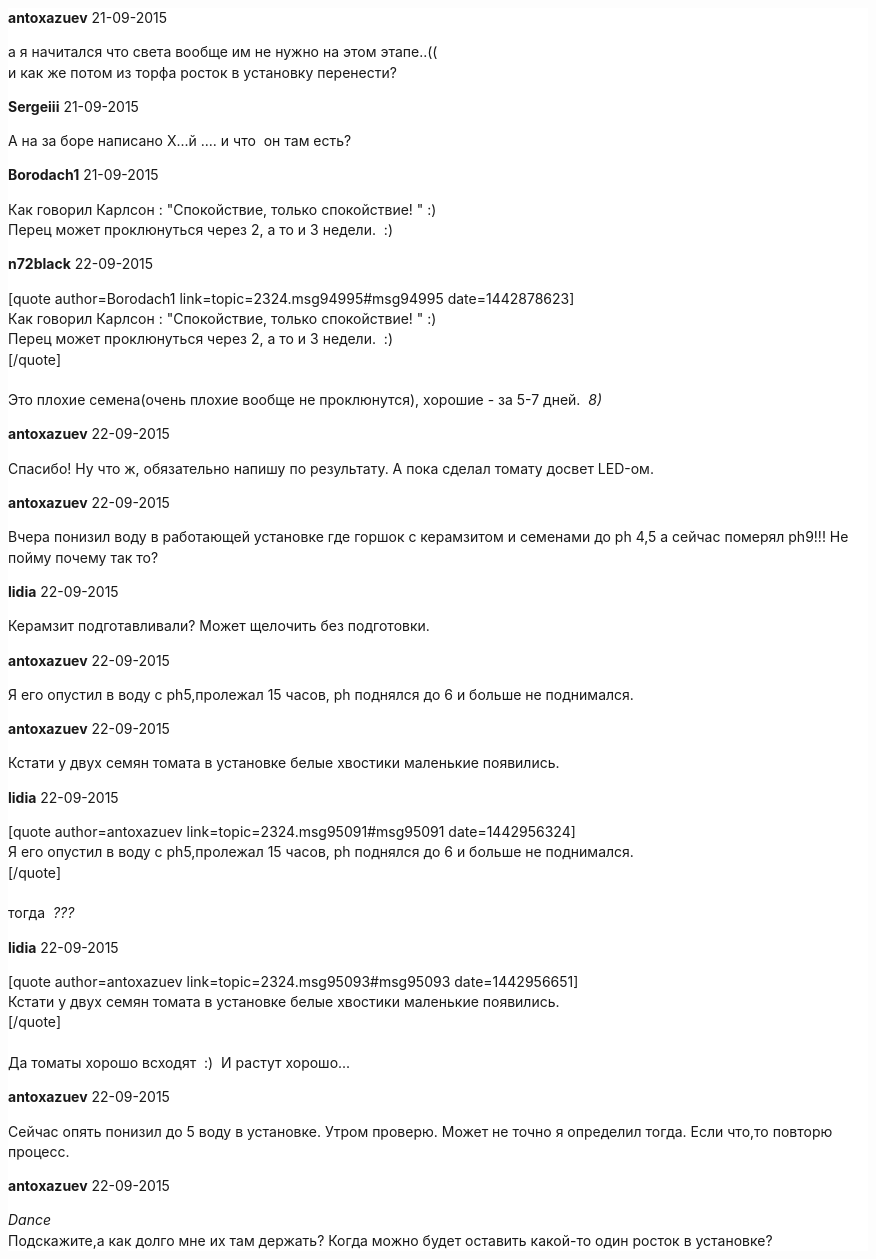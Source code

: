 **antoxazuev** 21-09-2015

а я начитался что света вообще им не нужно на этом этапе..((<br />и как же потом из торфа росток в установку перенести?<br />

**Sergeiii** 21-09-2015

А на за боре написано Х...й .... и что&nbsp; он там есть?

**Borodach1** 21-09-2015

Как говорил Карлсон : &quot;Спокойствие, только спокойствие! &quot; :)<br /> Перец может проклюнуться через 2, а то и 3 недели.&nbsp; :)

**n72black** 22-09-2015

[quote author=Borodach1 link=topic=2324.msg94995#msg94995 date=1442878623]<br />Как говорил Карлсон : &quot;Спокойствие, только спокойствие! &quot; :)<br /> Перец может проклюнуться через 2, а то и 3 недели.&nbsp; :)<br />[/quote]<br /><br />Это плохие семена(очень плохие вообще не проклюнутся), хорошие - за 5-7 дней.&nbsp; *8)*

**antoxazuev** 22-09-2015

Спасибо! Ну что ж, обязательно напишу по результату. А пока сделал томату досвет LED-ом.

**antoxazuev** 22-09-2015

Вчера понизил воду в работающей установке где горшок с керамзитом и семенами до ph 4,5 а сейчас померял ph9!!! Не пойму почему так то?

**lidia** 22-09-2015

Керамзит подготавливали? Может щелочить без подготовки.

**antoxazuev** 22-09-2015

Я его опустил в воду с ph5,пролежал 15 часов, ph поднялся до 6 и больше не поднимался.

**antoxazuev** 22-09-2015

Кстати у двух семян томата в установке белые хвостики маленькие появились.

**lidia** 22-09-2015

[quote author=antoxazuev link=topic=2324.msg95091#msg95091 date=1442956324]<br />Я его опустил в воду с ph5,пролежал 15 часов, ph поднялся до 6 и больше не поднимался.<br />[/quote]<br /><br />тогда&nbsp; *???*

**lidia** 22-09-2015

[quote author=antoxazuev link=topic=2324.msg95093#msg95093 date=1442956651]<br />Кстати у двух семян томата в установке белые хвостики маленькие появились.<br />[/quote]<br /><br />Да томаты хорошо всходят&nbsp; :)&nbsp;  И растут хорошо...

**antoxazuev** 22-09-2015

Сейчас опять понизил до 5 воду в установке. Утром проверю. Может не точно я определил тогда. Если что,то повторю процесс.

**antoxazuev** 22-09-2015

 *Dance*<br />Подскажите,а как долго мне их там держать? Когда можно будет оставить какой-то один росток в установке?
